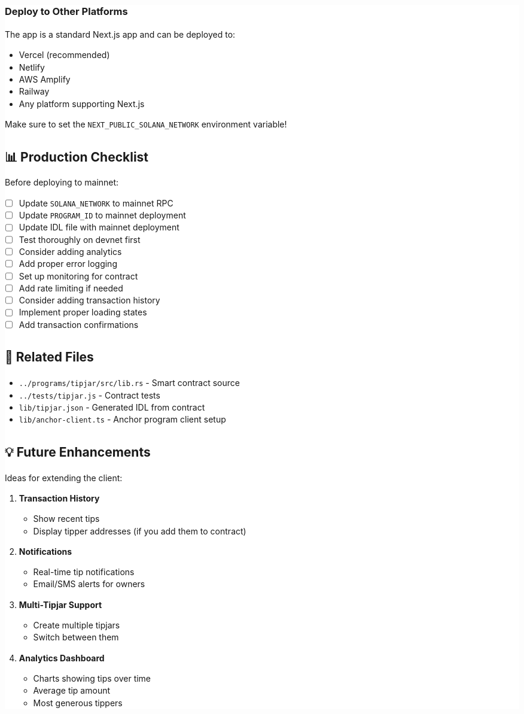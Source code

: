 ### Deploy to Other Platforms

The app is a standard Next.js app and can be deployed to:
- Vercel (recommended)
- Netlify
- AWS Amplify
- Railway
- Any platform supporting Next.js

Make sure to set the `NEXT_PUBLIC_SOLANA_NETWORK` environment variable!

## 📊 Production Checklist

Before deploying to mainnet:

- [ ] Update `SOLANA_NETWORK` to mainnet RPC
- [ ] Update `PROGRAM_ID` to mainnet deployment
- [ ] Update IDL file with mainnet deployment
- [ ] Test thoroughly on devnet first
- [ ] Consider adding analytics
- [ ] Add proper error logging
- [ ] Set up monitoring for contract
- [ ] Add rate limiting if needed
- [ ] Consider adding transaction history
- [ ] Implement proper loading states
- [ ] Add transaction confirmations

## 🔗 Related Files

- `../programs/tipjar/src/lib.rs` - Smart contract source
- `../tests/tipjar.js` - Contract tests
- `lib/tipjar.json` - Generated IDL from contract
- `lib/anchor-client.ts` - Anchor program client setup

## 💡 Future Enhancements

Ideas for extending the client:

1. **Transaction History**
   - Show recent tips
   - Display tipper addresses (if you add them to contract)

2. **Notifications**
   - Real-time tip notifications
   - Email/SMS alerts for owners

3. **Multi-Tipjar Support**
   - Create multiple tipjars
   - Switch between them

4. **Analytics Dashboard**
   - Charts showing tips over time
   - Average tip amount
   - Most generous tippers
